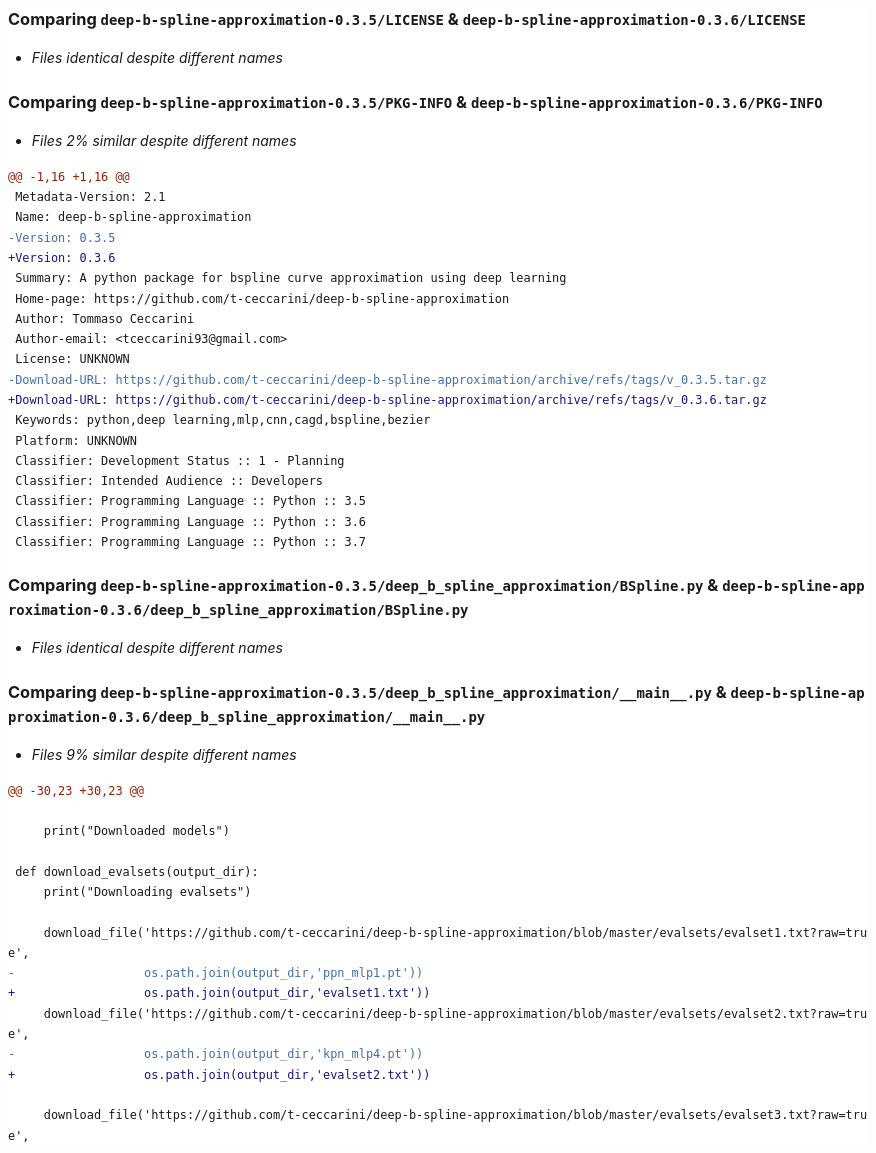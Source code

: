 ### Comparing `deep-b-spline-approximation-0.3.5/LICENSE` & `deep-b-spline-approximation-0.3.6/LICENSE`

 * *Files identical despite different names*

### Comparing `deep-b-spline-approximation-0.3.5/PKG-INFO` & `deep-b-spline-approximation-0.3.6/PKG-INFO`

 * *Files 2% similar despite different names*

```diff
@@ -1,16 +1,16 @@
 Metadata-Version: 2.1
 Name: deep-b-spline-approximation
-Version: 0.3.5
+Version: 0.3.6
 Summary: A python package for bspline curve approximation using deep learning
 Home-page: https://github.com/t-ceccarini/deep-b-spline-approximation
 Author: Tommaso Ceccarini
 Author-email: <tceccarini93@gmail.com>
 License: UNKNOWN
-Download-URL: https://github.com/t-ceccarini/deep-b-spline-approximation/archive/refs/tags/v_0.3.5.tar.gz
+Download-URL: https://github.com/t-ceccarini/deep-b-spline-approximation/archive/refs/tags/v_0.3.6.tar.gz
 Keywords: python,deep learning,mlp,cnn,cagd,bspline,bezier
 Platform: UNKNOWN
 Classifier: Development Status :: 1 - Planning
 Classifier: Intended Audience :: Developers
 Classifier: Programming Language :: Python :: 3.5
 Classifier: Programming Language :: Python :: 3.6
 Classifier: Programming Language :: Python :: 3.7
```

### Comparing `deep-b-spline-approximation-0.3.5/deep_b_spline_approximation/BSpline.py` & `deep-b-spline-approximation-0.3.6/deep_b_spline_approximation/BSpline.py`

 * *Files identical despite different names*

### Comparing `deep-b-spline-approximation-0.3.5/deep_b_spline_approximation/__main__.py` & `deep-b-spline-approximation-0.3.6/deep_b_spline_approximation/__main__.py`

 * *Files 9% similar despite different names*

```diff
@@ -30,23 +30,23 @@
     
     print("Downloaded models")
     
 def download_evalsets(output_dir):
     print("Downloading evalsets")
     
     download_file('https://github.com/t-ceccarini/deep-b-spline-approximation/blob/master/evalsets/evalset1.txt?raw=true',
-                  os.path.join(output_dir,'ppn_mlp1.pt'))
+                  os.path.join(output_dir,'evalset1.txt'))
     download_file('https://github.com/t-ceccarini/deep-b-spline-approximation/blob/master/evalsets/evalset2.txt?raw=true',
-                  os.path.join(output_dir,'kpn_mlp4.pt'))
+                  os.path.join(output_dir,'evalset2.txt'))
     
     download_file('https://github.com/t-ceccarini/deep-b-spline-approximation/blob/master/evalsets/evalset3.txt?raw=true',
```